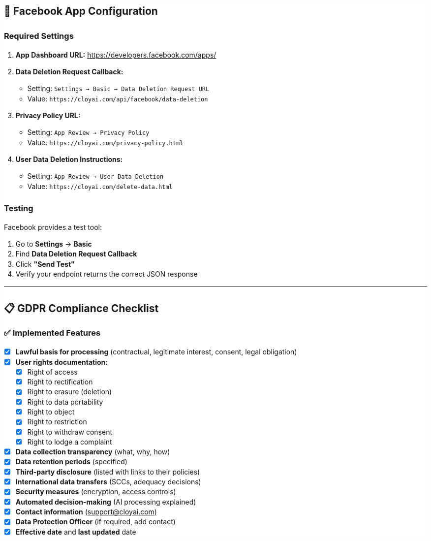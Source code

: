 
## 🔗 Facebook App Configuration

### Required Settings

1. **App Dashboard URL:** https://developers.facebook.com/apps/

2. **Data Deletion Request Callback:**
   - Setting: `Settings → Basic → Data Deletion Request URL`
   - Value: `https://cloyai.com/api/facebook/data-deletion`

3. **Privacy Policy URL:**
   - Setting: `App Review → Privacy Policy`
   - Value: `https://cloyai.com/privacy-policy.html`

4. **User Data Deletion Instructions:**
   - Setting: `App Review → User Data Deletion`
   - Value: `https://cloyai.com/delete-data.html`

### Testing

Facebook provides a test tool:
1. Go to **Settings** → **Basic**
2. Find **Data Deletion Request Callback**
3. Click **"Send Test"**
4. Verify your endpoint returns the correct JSON response

---

## 📋 GDPR Compliance Checklist

### ✅ Implemented Features

- [x] **Lawful basis for processing** (contractual, legitimate interest, consent, legal obligation)
- [x] **User rights documentation:**
  - [x] Right of access
  - [x] Right to rectification
  - [x] Right to erasure (deletion)
  - [x] Right to data portability
  - [x] Right to object
  - [x] Right to restriction
  - [x] Right to withdraw consent
  - [x] Right to lodge a complaint
- [x] **Data collection transparency** (what, why, how)
- [x] **Data retention periods** (specified)
- [x] **Third-party disclosure** (listed with links to their policies)
- [x] **International data transfers** (SCCs, adequacy decisions)
- [x] **Security measures** (encryption, access controls)
- [x] **Automated decision-making** (AI processing explained)
- [x] **Contact information** (support@cloyai.com)
- [x] **Data Protection Officer** (if required, add contact)
- [x] **Effective date** and **last updated** date
